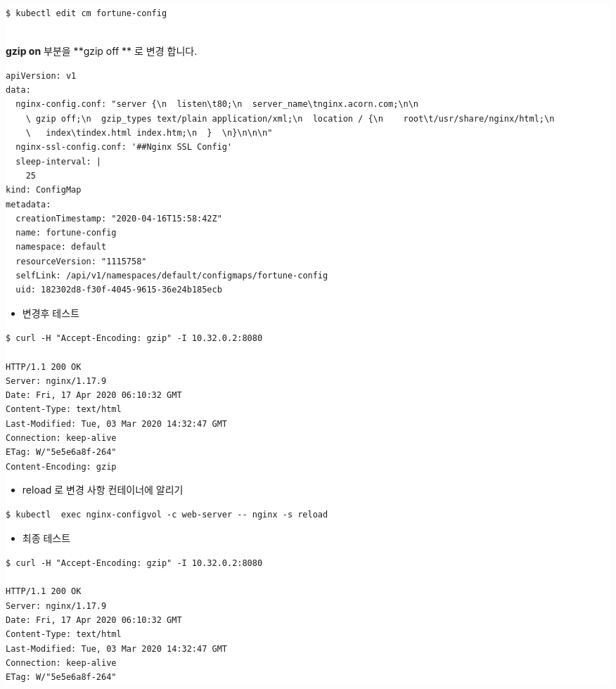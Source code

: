 ```{bash}
$ kubectl edit cm fortune-config


```

**gzip on** 부분을   **gzip off **  로 변경 합니다.

```{bash}
apiVersion: v1
data:
  nginx-config.conf: "server {\n  listen\t80;\n  server_name\tnginx.acorn.com;\n\n
    \ gzip off;\n  gzip_types text/plain application/xml;\n  location / {\n    root\t/usr/share/nginx/html;\n
    \   index\tindex.html index.htm;\n  }  \n}\n\n\n"
  nginx-ssl-config.conf: '##Nginx SSL Config'
  sleep-interval: |
    25
kind: ConfigMap
metadata:
  creationTimestamp: "2020-04-16T15:58:42Z"
  name: fortune-config
  namespace: default
  resourceVersion: "1115758"
  selfLink: /api/v1/namespaces/default/configmaps/fortune-config
  uid: 182302d8-f30f-4045-9615-36e24b185ecb
```



- 변경후 테스트

```{bash}
$ curl -H "Accept-Encoding: gzip" -I 10.32.0.2:8080

HTTP/1.1 200 OK
Server: nginx/1.17.9
Date: Fri, 17 Apr 2020 06:10:32 GMT
Content-Type: text/html
Last-Modified: Tue, 03 Mar 2020 14:32:47 GMT
Connection: keep-alive
ETag: W/"5e5e6a8f-264"
Content-Encoding: gzip
```



- reload 로 변경 사항 컨테이너에  알리기

```{bash}
$ kubectl  exec nginx-configvol -c web-server -- nginx -s reload
```



- 최종 테스트

```{bash}
$ curl -H "Accept-Encoding: gzip" -I 10.32.0.2:8080

HTTP/1.1 200 OK
Server: nginx/1.17.9
Date: Fri, 17 Apr 2020 06:10:32 GMT
Content-Type: text/html
Last-Modified: Tue, 03 Mar 2020 14:32:47 GMT
Connection: keep-alive
ETag: W/"5e5e6a8f-264"
```
